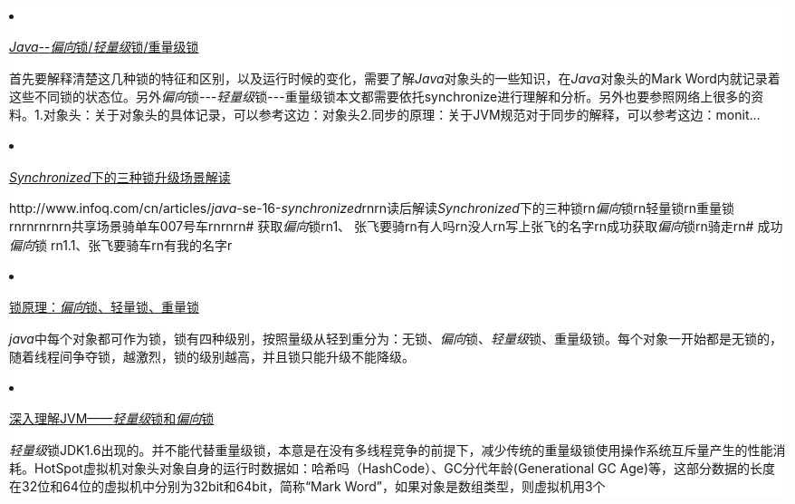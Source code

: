 <li class="news-recommends-ajax">

<a href="https://blog.csdn.net/qq_32924343/article/details/79680681" data-report-click="{&quot;mod&quot;:&quot;popu_712&quot;,&quot;dest&quot;:&quot;https://blog.csdn.net/qq_32924343/article/details/79680681&quot;}" data-report-view="{&quot;mod&quot;:&quot;popu_712&quot;,&quot;dest&quot;:&quot;https://blog.csdn.net/qq_32924343/article/details/79680681&quot;}" target="_blank" title="Java--偏向锁/轻量级锁/重量级锁"><em class="related_suggestion_highlight">Java</em>--<em class="related_suggestion_highlight">偏向</em>锁/<em class="related_suggestion_highlight">轻量级</em>锁/重量级锁</a>
<p>
首先要解释清楚这几种锁的特征和区别，以及运行时候的变化，需要了解<em class="related_suggestion_highlight">Java</em>对象头的一些知识，在<em class="related_suggestion_highlight">Java</em>对象头的Mark Word内就记录着这些不同锁的状态位。另外<em class="related_suggestion_highlight">偏向</em>锁---<em class="related_suggestion_highlight">轻量级</em>锁---重量级锁本文都需要依托synchronize进行理解和分析。另外也要参照网络上很多的资料。1.对象头：关于对象头的具体记录，可以参考这边：对象头2.同步的原理：关于JVM规范对于同步的解释，可以参考这边：monit...
</p>
</li>

<li class="news-recommends-ajax">

<a href="https://blog.csdn.net/ZISHAN0072009/article/details/76285995" data-report-click="{&quot;mod&quot;:&quot;popu_712&quot;,&quot;dest&quot;:&quot;https://blog.csdn.net/ZISHAN0072009/article/details/76285995&quot;}" data-report-view="{&quot;mod&quot;:&quot;popu_712&quot;,&quot;dest&quot;:&quot;https://blog.csdn.net/ZISHAN0072009/article/details/76285995&quot;}" target="_blank" title="Synchronized下的三种锁升级场景解读"><em class="related_suggestion_highlight">Synchronized</em>下的三种锁升级场景解读</a>
<p>
http://www.infoq.com/cn/articles/<em class="related_suggestion_highlight">java</em>-se-16-<em class="related_suggestion_highlight">synchronized</em>rnrn读后解读<em class="related_suggestion_highlight">Synchronized</em>下的三种锁rn<em class="related_suggestion_highlight">偏向</em>锁rn轻量锁rn重量锁rnrnrnrnrn共享场景骑单车007号车rnrnrn# 获取<em class="related_suggestion_highlight">偏向</em>锁rn1、 张飞要骑rn有人吗rn没人rn写上张飞的名字rn成功获取<em class="related_suggestion_highlight">偏向</em>锁rn骑走rn# 成功<em class="related_suggestion_highlight">偏向</em>锁 rn1.1、张飞要骑车rn有我的名字r
</p>
</li>

<li class="news-recommends-ajax">

<a href="https://blog.csdn.net/noble510520/article/details/78834224" data-report-click="{&quot;mod&quot;:&quot;popu_712&quot;,&quot;dest&quot;:&quot;https://blog.csdn.net/noble510520/article/details/78834224&quot;}" data-report-view="{&quot;mod&quot;:&quot;popu_712&quot;,&quot;dest&quot;:&quot;https://blog.csdn.net/noble510520/article/details/78834224&quot;}" target="_blank" title="锁原理：偏向锁、轻量锁、重量锁">锁原理：<em class="related_suggestion_highlight">偏向</em>锁、轻量锁、重量锁</a>
<p>
<em class="related_suggestion_highlight">java</em>中每个对象都可作为锁，锁有四种级别，按照量级从轻到重分为：无锁、<em class="related_suggestion_highlight">偏向</em>锁、<em class="related_suggestion_highlight">轻量级</em>锁、重量级锁。每个对象一开始都是无锁的，随着线程间争夺锁，越激烈，锁的级别越高，并且锁只能升级不能降级。
</p>
</li>

<li class="news-recommends-ajax">

<a href="https://blog.csdn.net/nalanmingdian/article/details/77513209" data-report-click="{&quot;mod&quot;:&quot;popu_712&quot;,&quot;dest&quot;:&quot;https://blog.csdn.net/nalanmingdian/article/details/77513209&quot;}" data-report-view="{&quot;mod&quot;:&quot;popu_712&quot;,&quot;dest&quot;:&quot;https://blog.csdn.net/nalanmingdian/article/details/77513209&quot;}" target="_blank" title="深入理解JVM——轻量级锁和偏向锁">深入理解JVM——<em class="related_suggestion_highlight">轻量级</em>锁和<em class="related_suggestion_highlight">偏向</em>锁</a>
<p>
<em class="related_suggestion_highlight">轻量级</em>锁JDK1.6出现的。并不能代替重量级锁，本意是在没有多线程竞争的前提下，减少传统的重量级锁使用操作系统互斥量产生的性能消耗。HotSpot虚拟机对象头对象自身的运行时数据如：哈希吗（HashCode）、GC分代年龄(Generational GC Age)等，这部分数据的长度在32位和64位的虚拟机中分别为32bit和64bit，简称“Mark Word”，如果对象是数组类型，则虚拟机用3个
</p>
</li>
